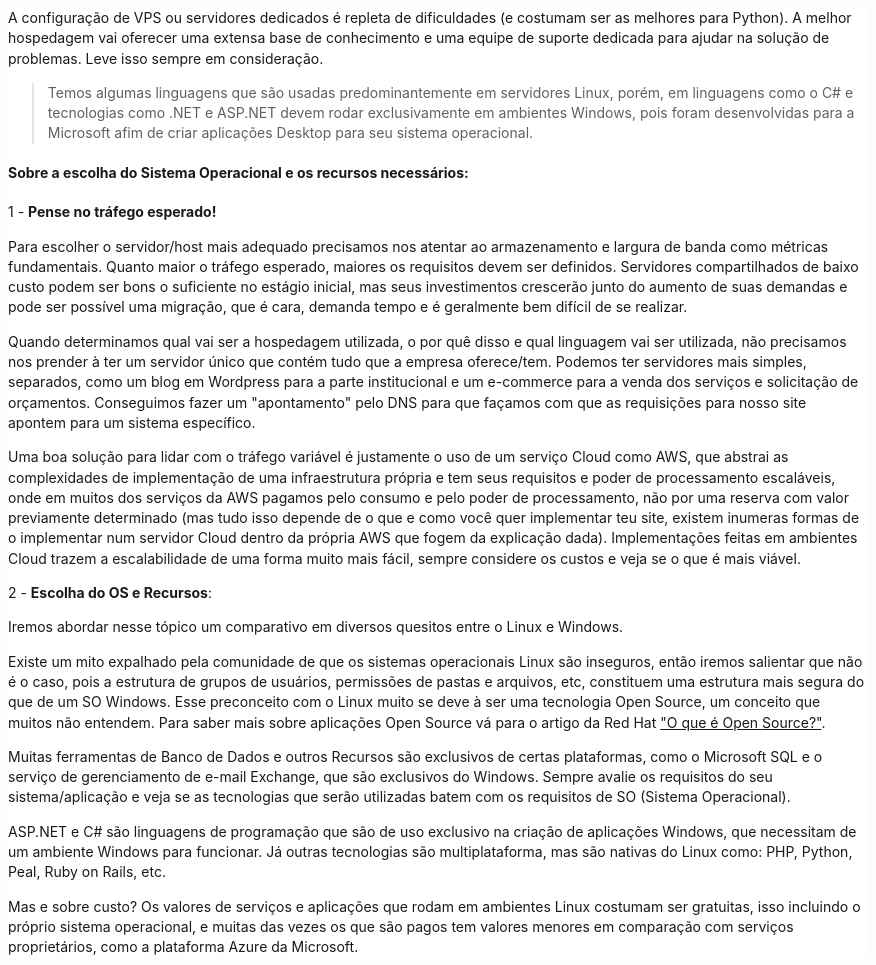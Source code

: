 A configuração de VPS ou servidores dedicados é repleta de dificuldades (e costumam ser as melhores para Python). A melhor hospedagem vai oferecer uma extensa base de conhecimento e uma equipe de suporte dedicada para ajudar na solução de problemas. Leve isso sempre em consideração.

> Temos algumas linguagens que são usadas predominantemente em servidores Linux, porém, em linguagens como o C# e tecnologias como .NET e ASP.NET devem rodar exclusivamente em ambientes Windows, pois foram desenvolvidas para a Microsoft afim de criar aplicações Desktop para seu sistema operacional.

#### Sobre a escolha do Sistema Operacional e os recursos necessários:

1 - **Pense no tráfego esperado!**

Para escolher o servidor/host mais adequado precisamos nos atentar ao armazenamento e largura de banda como métricas fundamentais. Quanto maior o tráfego esperado, maiores os requisitos devem ser definidos. Servidores compartilhados de baixo custo podem ser bons o suficiente no estágio inicial, mas seus investimentos crescerão junto do aumento de suas demandas e pode ser possível uma migração, que é cara, demanda tempo e é geralmente bem difícil de se realizar.

Quando determinamos qual vai ser a hospedagem utilizada, o por quê disso e qual linguagem vai ser utilizada, não precisamos nos prender à ter um servidor único que contém tudo que a empresa oferece/tem. Podemos ter servidores mais simples, separados, como um blog em Wordpress para a parte institucional e um e-commerce para a venda dos serviços e solicitação de orçamentos. Conseguimos fazer um "apontamento" pelo DNS para que façamos com que as requisições para nosso site apontem para um sistema específico.

Uma boa solução para lidar com o tráfego variável é justamente o uso de um serviço Cloud como AWS, que abstrai as complexidades de implementação de uma infraestrutura própria e tem seus requisitos e poder de processamento escaláveis, onde em muitos dos serviços da AWS pagamos pelo consumo e pelo poder de processamento, não por uma reserva com valor previamente determinado (mas tudo isso depende de o que e como você quer implementar teu site, existem inumeras formas de o implementar num servidor Cloud dentro da própria AWS que fogem da explicação dada). Implementações feitas em ambientes Cloud trazem a escalabilidade de uma forma muito mais fácil, sempre considere os custos e veja se o que é mais viável.

2 - **Escolha do OS e Recursos**:

Iremos abordar nesse tópico um comparativo em diversos quesitos entre o Linux e Windows.

Existe um mito expalhado pela comunidade de que os sistemas operacionais Linux são inseguros, então iremos salientar que não é o caso, pois a estrutura de grupos de usuários, permissões de pastas e arquivos, etc, constituem uma estrutura mais segura do que de um SO Windows. Esse preconceito com o Linux muito se deve à ser uma tecnologia Open Source, um conceito que muitos não entendem. Para saber mais sobre aplicações Open Source vá para o artigo da Red Hat ["O que é Open Source?"](https://www.redhat.com/pt-br/topics/open-source/what-is-open-source).

Muitas ferramentas de Banco de Dados e outros Recursos são exclusivos de certas plataformas, como o Microsoft SQL e o serviço de gerenciamento de e-mail Exchange, que são exclusivos do Windows. Sempre avalie os requisitos do seu sistema/aplicação e veja se as tecnologias que serão utilizadas batem com os requisitos de SO (Sistema Operacional).

ASP.NET e C# são linguagens de programação que são de uso exclusivo na criação de aplicações Windows, que necessitam de um ambiente Windows para funcionar. Já outras tecnologias são multiplataforma, mas são nativas do Linux como: PHP, Python, Peal, Ruby on Rails, etc.

Mas e sobre custo? Os valores de serviços e aplicações que rodam em ambientes Linux costumam ser gratuitas, isso incluindo o próprio sistema operacional, e muitas das vezes os que são pagos tem valores menores em comparação com serviços proprietários, como a plataforma Azure da Microsoft.
